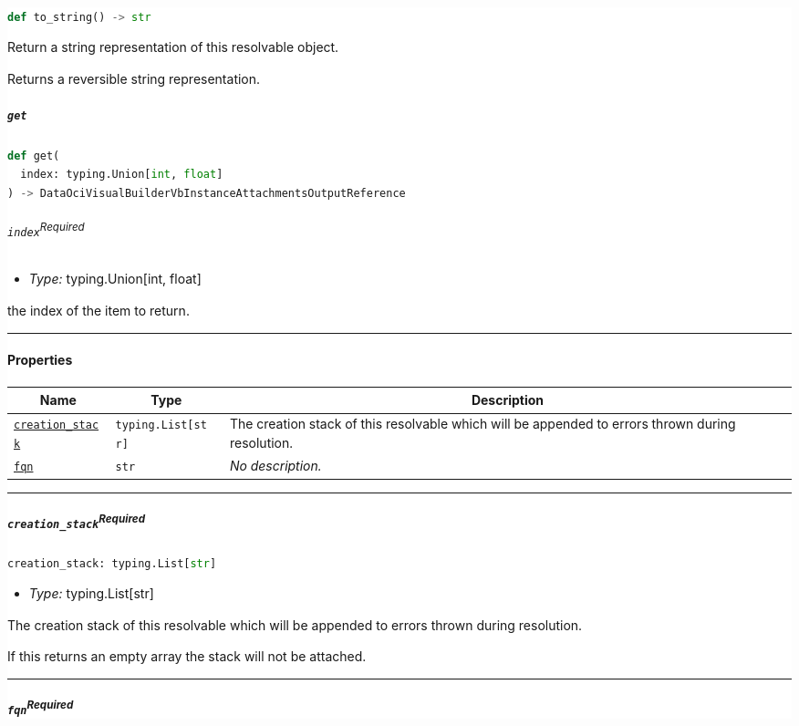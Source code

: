 ```python
def to_string() -> str
```

Return a string representation of this resolvable object.

Returns a reversible string representation.

##### `get` <a name="get" id="rhizo-co-terraform-provider-oci.dataOciVisualBuilderVbInstance.DataOciVisualBuilderVbInstanceAttachmentsList.get"></a>

```python
def get(
  index: typing.Union[int, float]
) -> DataOciVisualBuilderVbInstanceAttachmentsOutputReference
```

###### `index`<sup>Required</sup> <a name="index" id="rhizo-co-terraform-provider-oci.dataOciVisualBuilderVbInstance.DataOciVisualBuilderVbInstanceAttachmentsList.get.parameter.index"></a>

- *Type:* typing.Union[int, float]

the index of the item to return.

---


#### Properties <a name="Properties" id="Properties"></a>

| **Name** | **Type** | **Description** |
| --- | --- | --- |
| <code><a href="#rhizo-co-terraform-provider-oci.dataOciVisualBuilderVbInstance.DataOciVisualBuilderVbInstanceAttachmentsList.property.creationStack">creation_stack</a></code> | <code>typing.List[str]</code> | The creation stack of this resolvable which will be appended to errors thrown during resolution. |
| <code><a href="#rhizo-co-terraform-provider-oci.dataOciVisualBuilderVbInstance.DataOciVisualBuilderVbInstanceAttachmentsList.property.fqn">fqn</a></code> | <code>str</code> | *No description.* |

---

##### `creation_stack`<sup>Required</sup> <a name="creation_stack" id="rhizo-co-terraform-provider-oci.dataOciVisualBuilderVbInstance.DataOciVisualBuilderVbInstanceAttachmentsList.property.creationStack"></a>

```python
creation_stack: typing.List[str]
```

- *Type:* typing.List[str]

The creation stack of this resolvable which will be appended to errors thrown during resolution.

If this returns an empty array the stack will not be attached.

---

##### `fqn`<sup>Required</sup> <a name="fqn" id="rhizo-co-terraform-provider-oci.dataOciVisualBuilderVbInstance.DataOciVisualBuilderVbInstanceAttachmentsList.property.fqn"></a>
